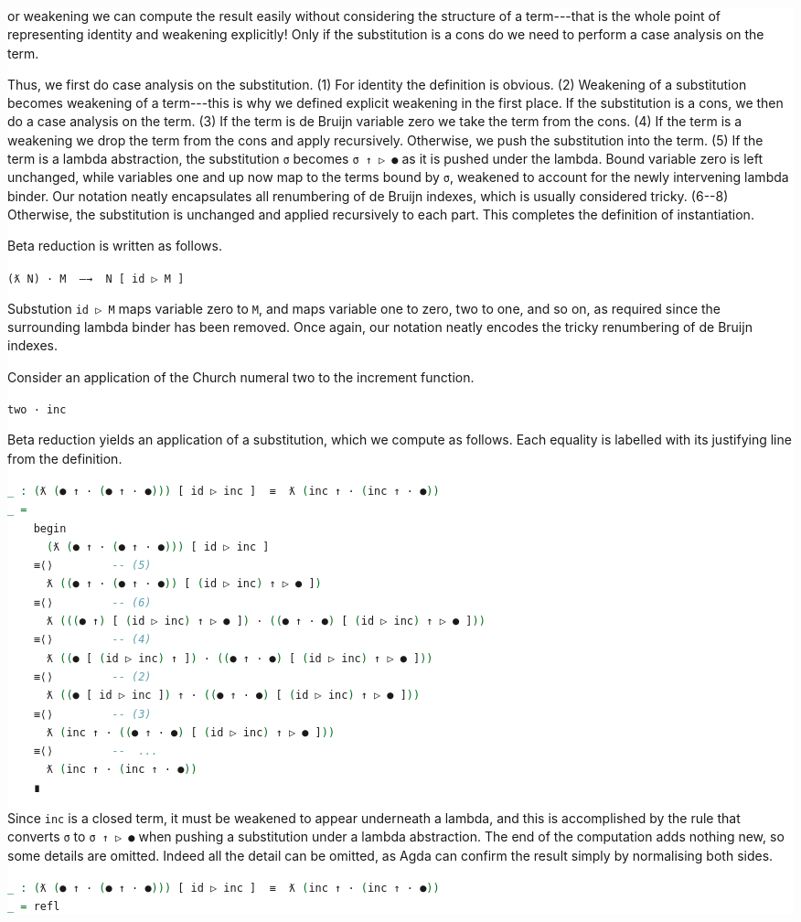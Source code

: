or weakening we can compute the result easily without considering
the structure of a term---that is the whole point of representing identity
and weakening explicitly!  Only if the substitution is a cons
do we need to perform a case analysis on the term.

Thus, we first do case analysis on the substitution. (1) For identity the
definition is obvious. (2) Weakening of a substitution becomes
weakening of a term---this is why we defined explicit weakening in the
first place.  If the substitution is a cons, we then do a case
analysis on the term.  (3) If the term is de Bruijn variable zero we
take the term from the cons.  (4) If the term is a weakening we drop
the term from the cons and apply recursively.  Otherwise, we push the
substitution into the term.  (5) If the term is a lambda abstraction,
the substitution `σ` becomes `σ ↑ ▷ ●` as it is pushed under the
lambda. Bound variable zero is left unchanged, while variables one and up
now map to the terms bound by `σ`, weakened to account for the newly
intervening lambda binder. Our notation neatly encapsulates all
renumbering of de Bruijn indexes, which is usually considered tricky.
(6--8) Otherwise, the substitution is unchanged and applied
recursively to each part.  This completes the definition of
instantiation.

Beta reduction is written as follows.

    (ƛ N) · M  —→  N [ id ▷ M ]

Substution `id ▷ M` maps variable zero to `M`, and maps variable
one to zero, two to one, and so on, as required since the surrounding
lambda binder has been removed. Once again, our notation neatly encodes
the tricky renumbering of de Bruijn indexes.

Consider an application of the Church numeral two to the
increment function.

    two · inc

Beta reduction yields an application of a substitution, which we
compute as follows.  Each equality is labelled with its justifying
line from the definition.
```agda
_ : (ƛ (● ↑ · (● ↑ · ●))) [ id ▷ inc ]  ≡  ƛ (inc ↑ · (inc ↑ · ●))
_ =
    begin
      (ƛ (● ↑ · (● ↑ · ●))) [ id ▷ inc ]
    ≡⟨⟩         -- (5)
      ƛ ((● ↑ · (● ↑ · ●)) [ (id ▷ inc) ↑ ▷ ● ])
    ≡⟨⟩         -- (6)
      ƛ (((● ↑) [ (id ▷ inc) ↑ ▷ ● ]) · ((● ↑ · ●) [ (id ▷ inc) ↑ ▷ ● ]))
    ≡⟨⟩         -- (4)
      ƛ ((● [ (id ▷ inc) ↑ ]) · ((● ↑ · ●) [ (id ▷ inc) ↑ ▷ ● ]))
    ≡⟨⟩         -- (2)
      ƛ ((● [ id ▷ inc ]) ↑ · ((● ↑ · ●) [ (id ▷ inc) ↑ ▷ ● ]))
    ≡⟨⟩         -- (3)
      ƛ (inc ↑ · ((● ↑ · ●) [ (id ▷ inc) ↑ ▷ ● ]))
    ≡⟨⟩         --  ...
      ƛ (inc ↑ · (inc ↑ · ●))
    ∎
```
Since `inc` is a closed term, it must be weakened to appear underneath a
lambda, and this is accomplished by the rule that converts `σ` to `σ ↑ ▷ ●`
when pushing a substitution under a lambda abstraction.  The end of the
computation adds nothing new, so some details are omitted.
Indeed all the detail can be omitted, as Agda can confirm the result
simply by normalising both sides.
```agda
_ : (ƛ (● ↑ · (● ↑ · ●))) [ id ▷ inc ]  ≡  ƛ (inc ↑ · (inc ↑ · ●))
_ = refl
```